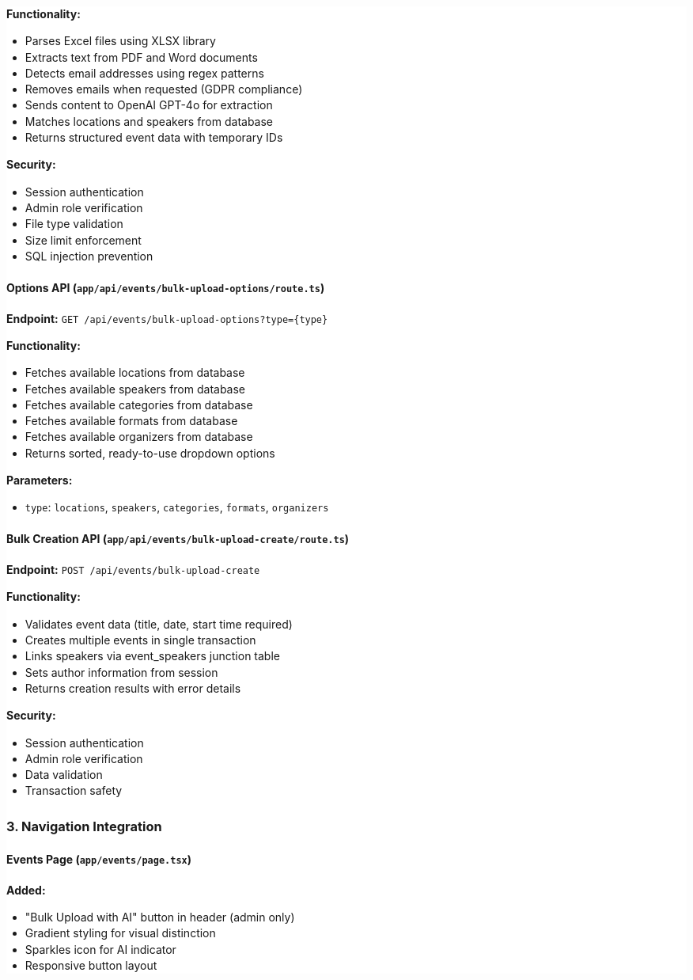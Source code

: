 **Functionality:**
- Parses Excel files using XLSX library
- Extracts text from PDF and Word documents
- Detects email addresses using regex patterns
- Removes emails when requested (GDPR compliance)
- Sends content to OpenAI GPT-4o for extraction
- Matches locations and speakers from database
- Returns structured event data with temporary IDs

**Security:**
- Session authentication
- Admin role verification
- File type validation
- Size limit enforcement
- SQL injection prevention

#### Options API (`app/api/events/bulk-upload-options/route.ts`)
**Endpoint:** `GET /api/events/bulk-upload-options?type={type}`

**Functionality:**
- Fetches available locations from database
- Fetches available speakers from database
- Fetches available categories from database
- Fetches available formats from database
- Fetches available organizers from database
- Returns sorted, ready-to-use dropdown options

**Parameters:**
- `type`: `locations`, `speakers`, `categories`, `formats`, `organizers`

#### Bulk Creation API (`app/api/events/bulk-upload-create/route.ts`)
**Endpoint:** `POST /api/events/bulk-upload-create`

**Functionality:**
- Validates event data (title, date, start time required)
- Creates multiple events in single transaction
- Links speakers via event_speakers junction table
- Sets author information from session
- Returns creation results with error details

**Security:**
- Session authentication
- Admin role verification
- Data validation
- Transaction safety

### 3. Navigation Integration

#### Events Page (`app/events/page.tsx`)
**Added:**
- "Bulk Upload with AI" button in header (admin only)
- Gradient styling for visual distinction
- Sparkles icon for AI indicator
- Responsive button layout
